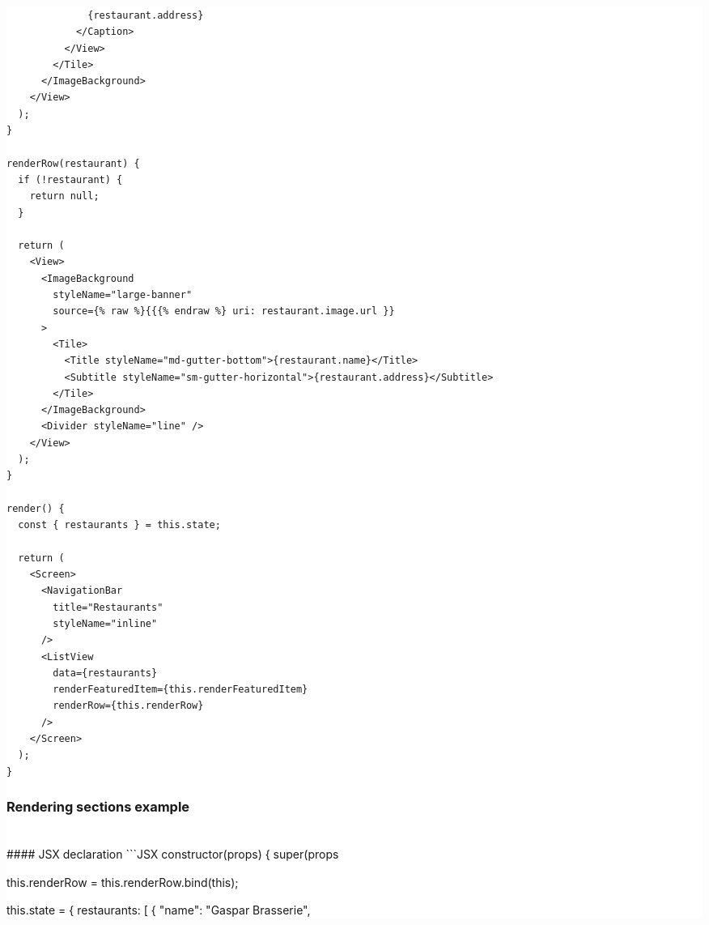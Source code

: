 ```JSX
              {restaurant.address}
            </Caption>
          </View>
        </Tile>
      </ImageBackground>
    </View>
  );
}

renderRow(restaurant) {
  if (!restaurant) {
    return null;
  }

  return (
    <View>
      <ImageBackground
        styleName="large-banner"
        source={% raw %}{{{% endraw %} uri: restaurant.image.url }}
      >
        <Tile>
          <Title styleName="md-gutter-bottom">{restaurant.name}</Title>
          <Subtitle styleName="sm-gutter-horizontal">{restaurant.address}</Subtitle>
        </Tile>
      </ImageBackground>
      <Divider styleName="line" />
    </View>
  );
}

render() {
  const { restaurants } = this.state;

  return (
    <Screen>
      <NavigationBar
        title="Restaurants"
        styleName="inline"
      />
      <ListView
        data={restaurants}
        renderFeaturedItem={this.renderFeaturedItem}
        renderRow={this.renderRow}
      />
    </Screen>
  );
}
```

### Rendering sections example
<br/>
#### JSX declaration
```JSX
constructor(props) {
  super(props

  this.renderRow = this.renderRow.bind(this);

  this.state = {
    restaurants: [
      {
        "name": "Gaspar Brasserie",
```